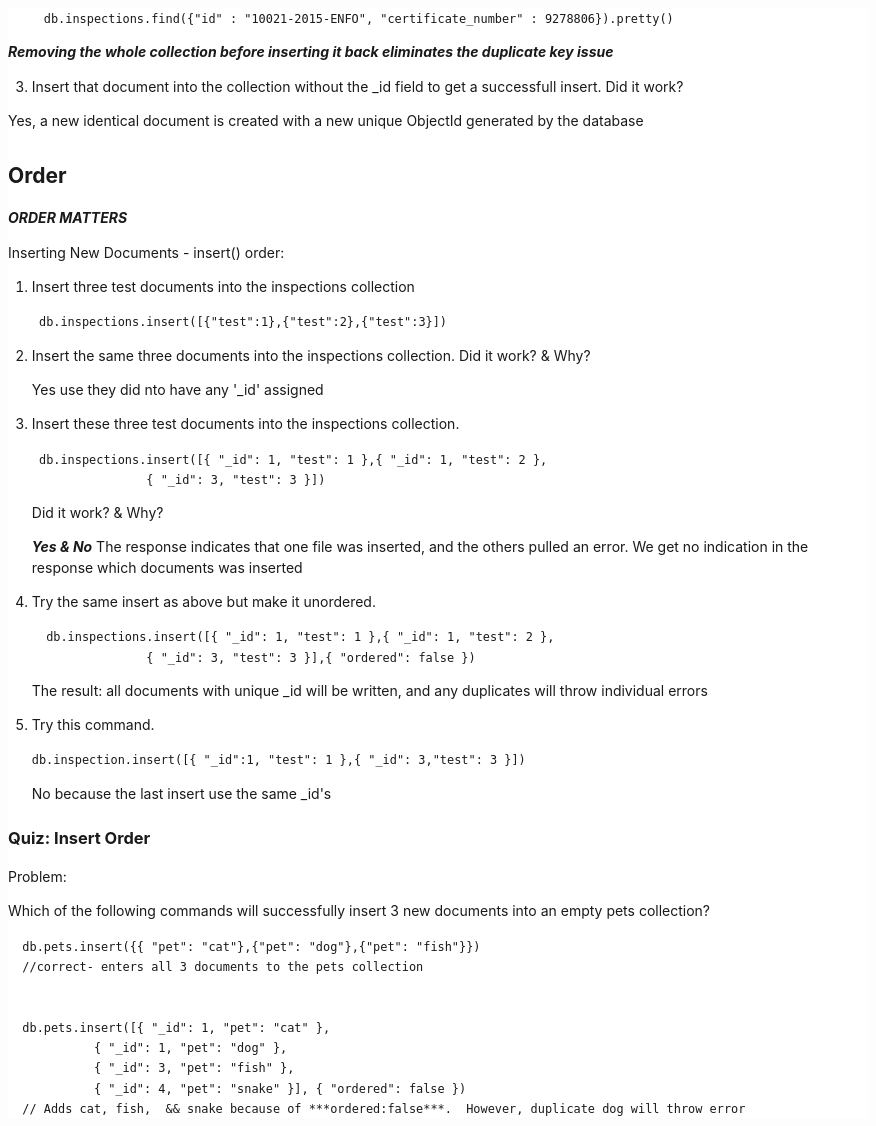 

         db.inspections.find({"id" : "10021-2015-ENFO", "certificate_number" : 9278806}).pretty()

**_Removing the whole collection before inserting it back eliminates the duplicate key issue_**

3. Insert that document into the collection without the \_id field to get a successfull insert. Did it work?

Yes, a new identical document is created with a new unique ObjectId generated by the database

## Order

**_ORDER MATTERS_**

Inserting New Documents - insert() order:

1.  Insert three test documents into the inspections collection

         db.inspections.insert([{"test":1},{"test":2},{"test":3}])

2.  Insert the same three documents into the inspections collection. Did it work? & Why?

    Yes use they did nto have any '\_id' assigned

3.  Insert these three test documents into the inspections collection.

         db.inspections.insert([{ "_id": 1, "test": 1 },{ "_id": 1, "test": 2 },
                        { "_id": 3, "test": 3 }])

    Did it work? & Why?

    **_Yes & No_** The response indicates that one file was inserted, and the others pulled an error. We get no indication in the response which documents was inserted

4.  Try the same insert as above but make it unordered.

          db.inspections.insert([{ "_id": 1, "test": 1 },{ "_id": 1, "test": 2 },
                        { "_id": 3, "test": 3 }],{ "ordered": false })

    The result: all documents with unique \_id will be written, and any duplicates will throw individual errors

5.  Try this command.

        db.inspection.insert([{ "_id":1, "test": 1 },{ "_id": 3,"test": 3 }])

    No because the last insert use the same \_id's

### Quiz: Insert Order

Problem:

Which of the following commands will successfully insert 3 new documents into an empty pets collection?

      db.pets.insert({{ "pet": "cat"},{"pet": "dog"},{"pet": "fish"}})
      //correct- enters all 3 documents to the pets collection


      db.pets.insert([{ "_id": 1, "pet": "cat" },
                { "_id": 1, "pet": "dog" },
                { "_id": 3, "pet": "fish" },
                { "_id": 4, "pet": "snake" }], { "ordered": false })
      // Adds cat, fish,  && snake because of ***ordered:false***.  However, duplicate dog will throw error
